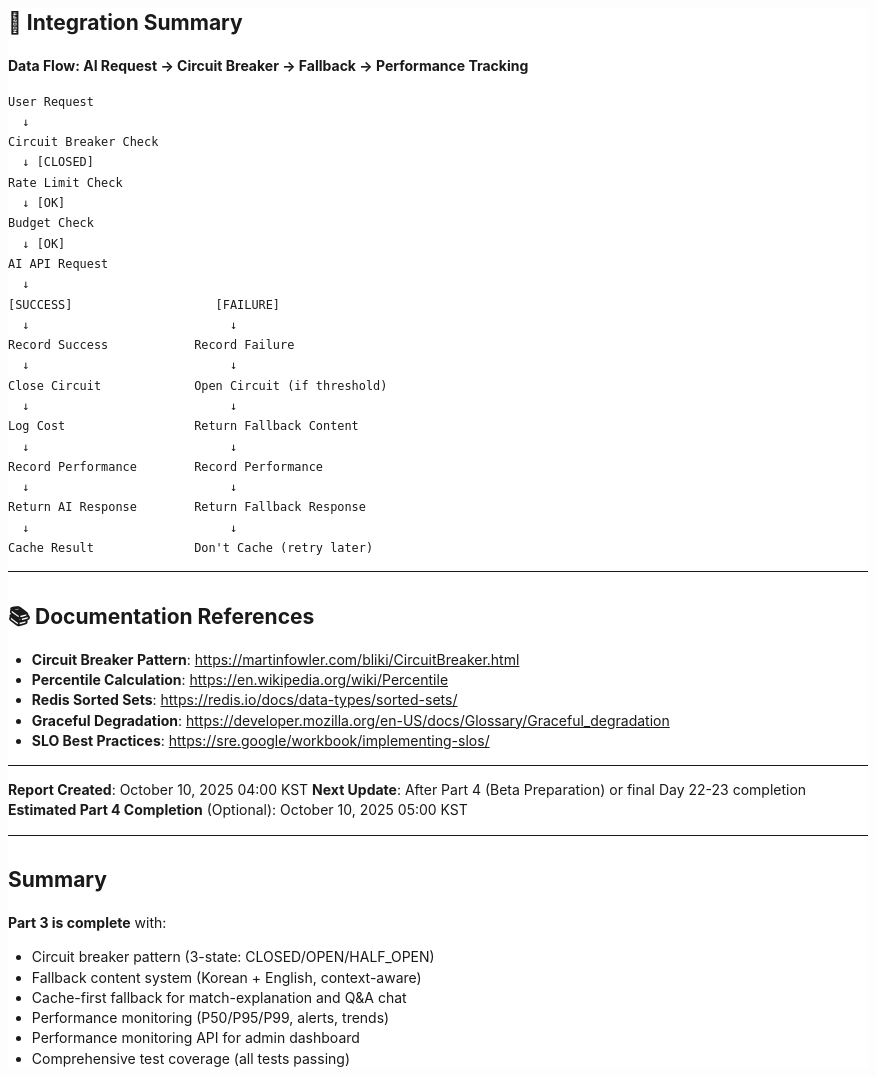 
## 🔗 Integration Summary

**Data Flow: AI Request → Circuit Breaker → Fallback → Performance Tracking**

```
User Request
  ↓
Circuit Breaker Check
  ↓ [CLOSED]
Rate Limit Check
  ↓ [OK]
Budget Check
  ↓ [OK]
AI API Request
  ↓
[SUCCESS]                    [FAILURE]
  ↓                            ↓
Record Success            Record Failure
  ↓                            ↓
Close Circuit             Open Circuit (if threshold)
  ↓                            ↓
Log Cost                  Return Fallback Content
  ↓                            ↓
Record Performance        Record Performance
  ↓                            ↓
Return AI Response        Return Fallback Response
  ↓                            ↓
Cache Result              Don't Cache (retry later)
```

---

## 📚 Documentation References

- **Circuit Breaker Pattern**: https://martinfowler.com/bliki/CircuitBreaker.html
- **Percentile Calculation**: https://en.wikipedia.org/wiki/Percentile
- **Redis Sorted Sets**: https://redis.io/docs/data-types/sorted-sets/
- **Graceful Degradation**: https://developer.mozilla.org/en-US/docs/Glossary/Graceful_degradation
- **SLO Best Practices**: https://sre.google/workbook/implementing-slos/

---

**Report Created**: October 10, 2025 04:00 KST
**Next Update**: After Part 4 (Beta Preparation) or final Day 22-23 completion
**Estimated Part 4 Completion** (Optional): October 10, 2025 05:00 KST

---

## Summary

**Part 3 is complete** with:
- Circuit breaker pattern (3-state: CLOSED/OPEN/HALF_OPEN)
- Fallback content system (Korean + English, context-aware)
- Cache-first fallback for match-explanation and Q&A chat
- Performance monitoring (P50/P95/P99, alerts, trends)
- Performance monitoring API for admin dashboard
- Comprehensive test coverage (all tests passing)
